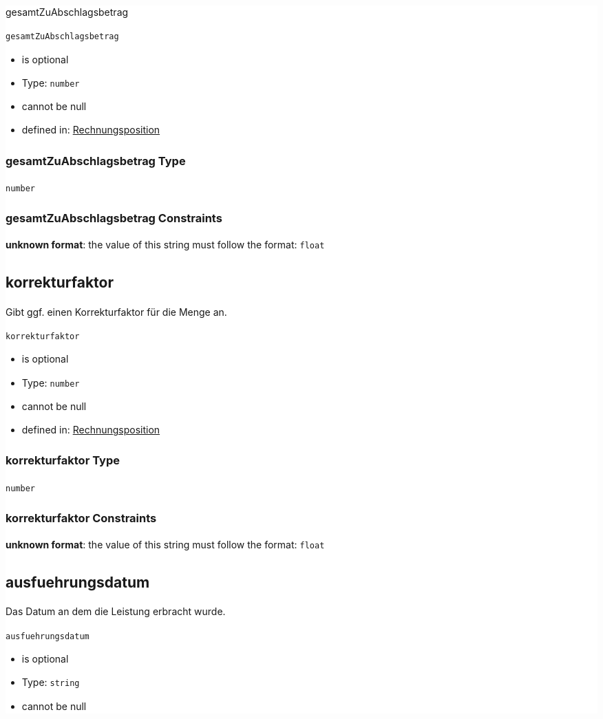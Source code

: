 gesamtZuAbschlagsbetrag

`gesamtZuAbschlagsbetrag`

*   is optional

*   Type: `number`

*   cannot be null

*   defined in: [Rechnungsposition](rechnungsposition-properties-gesamtzuabschlagsbetrag.md "https://raw.githubusercontent.com/conuti-gmbh/bo4e-schema/master/schemas/v1/com/Rechnungsposition.schema.json#/properties/gesamtZuAbschlagsbetrag")

### gesamtZuAbschlagsbetrag Type

`number`

### gesamtZuAbschlagsbetrag Constraints

**unknown format**: the value of this string must follow the format: `float`

## korrekturfaktor

Gibt ggf. einen Korrekturfaktor für die Menge an.

`korrekturfaktor`

*   is optional

*   Type: `number`

*   cannot be null

*   defined in: [Rechnungsposition](rechnungsposition-properties-korrekturfaktor.md "https://raw.githubusercontent.com/conuti-gmbh/bo4e-schema/master/schemas/v1/com/Rechnungsposition.schema.json#/properties/korrekturfaktor")

### korrekturfaktor Type

`number`

### korrekturfaktor Constraints

**unknown format**: the value of this string must follow the format: `float`

## ausfuehrungsdatum

Das Datum an dem die Leistung erbracht wurde.

`ausfuehrungsdatum`

*   is optional

*   Type: `string`

*   cannot be null
